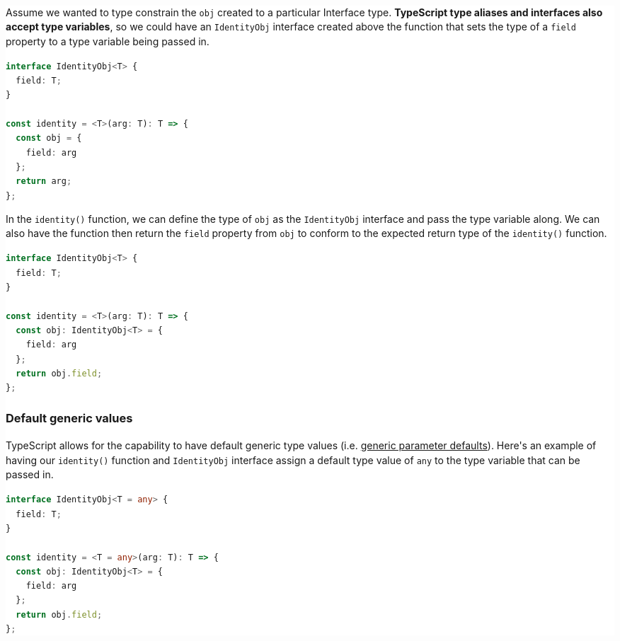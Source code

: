 Assume we wanted to type constrain the `obj` created to a particular Interface type. **TypeScript type aliases and interfaces also accept type variables**, so we could have an `IdentityObj` interface created above the function that sets the type of a `field` property to a type variable being passed in.

```typescript
interface IdentityObj<T> {
  field: T;
}

const identity = <T>(arg: T): T => {
  const obj = {
    field: arg
  };
  return arg;
};
```

In the `identity()` function, we can define the type of `obj` as the `IdentityObj` interface and pass the type variable along. We can also have the function then return the `field` property from `obj` to conform to the expected return type of the `identity()` function.

```typescript
interface IdentityObj<T> {
  field: T;
}

const identity = <T>(arg: T): T => {
  const obj: IdentityObj<T> = {
    field: arg
  };
  return obj.field;
};
```

### Default generic values

TypeScript allows for the capability to have default generic type values (i.e. [generic parameter defaults](https://www.typescriptlang.org/docs/handbook/release-notes/typescript-2-3.html#generic-parameter-defaults)). Here's an example of having our `identity()` function and `IdentityObj` interface assign a default type value of `any` to the type variable that can be passed in.

```typescript
interface IdentityObj<T = any> {
  field: T;
}

const identity = <T = any>(arg: T): T => {
  const obj: IdentityObj<T> = {
    field: arg
  };
  return obj.field;
};
```
